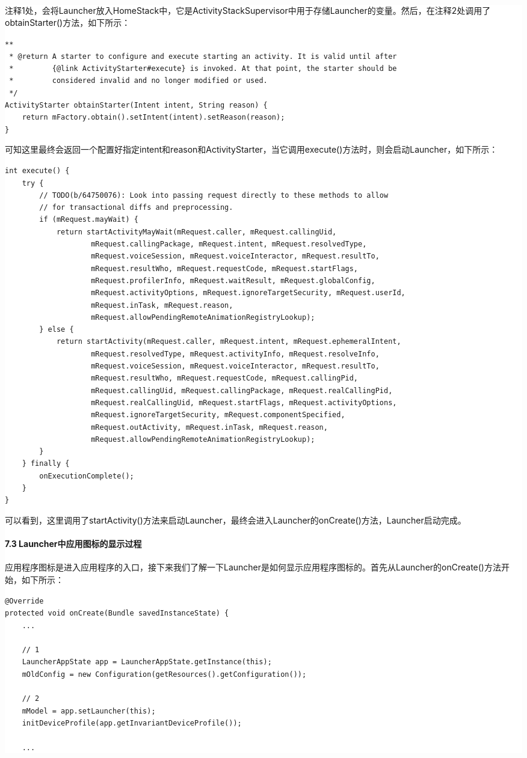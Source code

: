 注释1处，会将Launcher放入HomeStack中，它是ActivityStackSupervisor中用于存储Launcher的变量。然后，在注释2处调用了obtainStarter()方法，如下所示：

```
**
 * @return A starter to configure and execute starting an activity. It is valid until after
 *         {@link ActivityStarter#execute} is invoked. At that point, the starter should be
 *         considered invalid and no longer modified or used.
 */
ActivityStarter obtainStarter(Intent intent, String reason) {
    return mFactory.obtain().setIntent(intent).setReason(reason);
}
```

可知这里最终会返回一个配置好指定intent和reason和ActivityStarter，当它调用execute()方法时，则会启动Launcher，如下所示：

```
int execute() {
    try {
        // TODO(b/64750076): Look into passing request directly to these methods to allow
        // for transactional diffs and preprocessing.
        if (mRequest.mayWait) {
            return startActivityMayWait(mRequest.caller, mRequest.callingUid,
                    mRequest.callingPackage, mRequest.intent, mRequest.resolvedType,
                    mRequest.voiceSession, mRequest.voiceInteractor, mRequest.resultTo,
                    mRequest.resultWho, mRequest.requestCode, mRequest.startFlags,
                    mRequest.profilerInfo, mRequest.waitResult, mRequest.globalConfig,
                    mRequest.activityOptions, mRequest.ignoreTargetSecurity, mRequest.userId,
                    mRequest.inTask, mRequest.reason,
                    mRequest.allowPendingRemoteAnimationRegistryLookup);
        } else {
            return startActivity(mRequest.caller, mRequest.intent, mRequest.ephemeralIntent,
                    mRequest.resolvedType, mRequest.activityInfo, mRequest.resolveInfo,
                    mRequest.voiceSession, mRequest.voiceInteractor, mRequest.resultTo,
                    mRequest.resultWho, mRequest.requestCode, mRequest.callingPid,
                    mRequest.callingUid, mRequest.callingPackage, mRequest.realCallingPid,
                    mRequest.realCallingUid, mRequest.startFlags, mRequest.activityOptions,
                    mRequest.ignoreTargetSecurity, mRequest.componentSpecified,
                    mRequest.outActivity, mRequest.inTask, mRequest.reason,
                    mRequest.allowPendingRemoteAnimationRegistryLookup);
        }
    } finally {
        onExecutionComplete();
    }
}
```

可以看到，这里调用了startActivity()方法来启动Launcher，最终会进入Launcher的onCreate()方法，Launcher启动完成。

#### 7.3 Launcher中应用图标的显示过程

应用程序图标是进入应用程序的入口，接下来我们了解一下Launcher是如何显示应用程序图标的。首先从Launcher的onCreate()方法开始，如下所示：

```
@Override
protected void onCreate(Bundle savedInstanceState) {
    ...

    // 1
    LauncherAppState app = LauncherAppState.getInstance(this);
    mOldConfig = new Configuration(getResources().getConfiguration());

    // 2
    mModel = app.setLauncher(this);
    initDeviceProfile(app.getInvariantDeviceProfile());

    ...
```